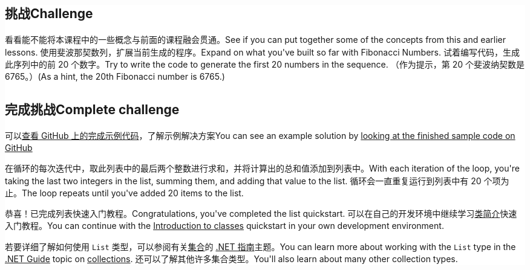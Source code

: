 ## <a name="challenge"></a><span data-ttu-id="ce4b3-166">挑战</span><span class="sxs-lookup"><span data-stu-id="ce4b3-166">Challenge</span></span>

<span data-ttu-id="ce4b3-167">看看能不能将本课程中的一些概念与前面的课程融会贯通。</span><span class="sxs-lookup"><span data-stu-id="ce4b3-167">See if you can put together some of the concepts from this and earlier lessons.</span></span> <span data-ttu-id="ce4b3-168">使用斐波那契数列，扩展当前生成的程序。</span><span class="sxs-lookup"><span data-stu-id="ce4b3-168">Expand on what you've built so far with Fibonacci Numbers.</span></span> <span data-ttu-id="ce4b3-169">试着编写代码，生成此序列中的前 20 个数字。</span><span class="sxs-lookup"><span data-stu-id="ce4b3-169">Try to write the code to generate the first 20 numbers in the sequence.</span></span> <span data-ttu-id="ce4b3-170">（作为提示，第 20 个斐波纳契数是 6765。）</span><span class="sxs-lookup"><span data-stu-id="ce4b3-170">(As a hint, the 20th Fibonacci number is 6765.)</span></span>

## <a name="complete-challenge"></a><span data-ttu-id="ce4b3-171">完成挑战</span><span class="sxs-lookup"><span data-stu-id="ce4b3-171">Complete challenge</span></span>

<span data-ttu-id="ce4b3-172">可以[查看 GitHub 上的完成示例代码](https://github.com/dotnet/docs/tree/master/samples/csharp/list-quickstart/Program.cs#L13-L23)，了解示例解决方案</span><span class="sxs-lookup"><span data-stu-id="ce4b3-172">You can see an example solution by [looking at the finished sample code on GitHub](https://github.com/dotnet/docs/tree/master/samples/csharp/list-quickstart/Program.cs#L13-L23)</span></span>

<span data-ttu-id="ce4b3-173">在循环的每次迭代中，取此列表中的最后两个整数进行求和，并将计算出的总和值添加到列表中。</span><span class="sxs-lookup"><span data-stu-id="ce4b3-173">With each iteration of the loop, you're taking the last two integers in the list, summing them, and adding that value to the list.</span></span> <span data-ttu-id="ce4b3-174">循环会一直重复运行到列表中有 20 个项为止。</span><span class="sxs-lookup"><span data-stu-id="ce4b3-174">The loop repeats until you've added 20 items to the list.</span></span>

<span data-ttu-id="ce4b3-175">恭喜！已完成列表快速入门教程。</span><span class="sxs-lookup"><span data-stu-id="ce4b3-175">Congratulations, you've completed the list quickstart.</span></span> <span data-ttu-id="ce4b3-176">可以在自己的开发环境中继续学习[类简介](introduction-to-classes.md)快速入门教程。</span><span class="sxs-lookup"><span data-stu-id="ce4b3-176">You can continue with the [Introduction to classes](introduction-to-classes.md) quickstart in your own development environment.</span></span>

<span data-ttu-id="ce4b3-177">若要详细了解如何使用 `List` 类型，可以参阅有关[集合](../../standard/collections/index.md)的 [.NET 指南](../../standard/index.md)主题。</span><span class="sxs-lookup"><span data-stu-id="ce4b3-177">You can learn more about working with the `List` type in the [.NET Guide](../../standard/index.md) topic on [collections](../../standard/collections/index.md).</span></span> <span data-ttu-id="ce4b3-178">还可以了解其他许多集合类型。</span><span class="sxs-lookup"><span data-stu-id="ce4b3-178">You'll also learn about many other collection types.</span></span>